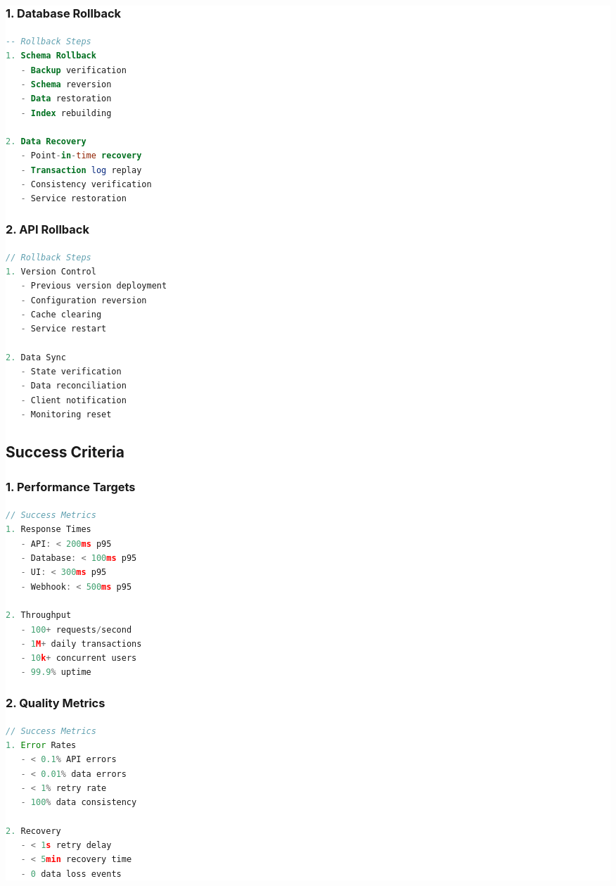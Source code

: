 ### 1. Database Rollback
```sql
-- Rollback Steps
1. Schema Rollback
   - Backup verification
   - Schema reversion
   - Data restoration
   - Index rebuilding

2. Data Recovery
   - Point-in-time recovery
   - Transaction log replay
   - Consistency verification
   - Service restoration
```

### 2. API Rollback
```javascript
// Rollback Steps
1. Version Control
   - Previous version deployment
   - Configuration reversion
   - Cache clearing
   - Service restart

2. Data Sync
   - State verification
   - Data reconciliation
   - Client notification
   - Monitoring reset
```

## Success Criteria

### 1. Performance Targets
```javascript
// Success Metrics
1. Response Times
   - API: < 200ms p95
   - Database: < 100ms p95
   - UI: < 300ms p95
   - Webhook: < 500ms p95

2. Throughput
   - 100+ requests/second
   - 1M+ daily transactions
   - 10k+ concurrent users
   - 99.9% uptime
```

### 2. Quality Metrics
```javascript
// Success Metrics
1. Error Rates
   - < 0.1% API errors
   - < 0.01% data errors
   - < 1% retry rate
   - 100% data consistency

2. Recovery
   - < 1s retry delay
   - < 5min recovery time
   - 0 data loss events
```